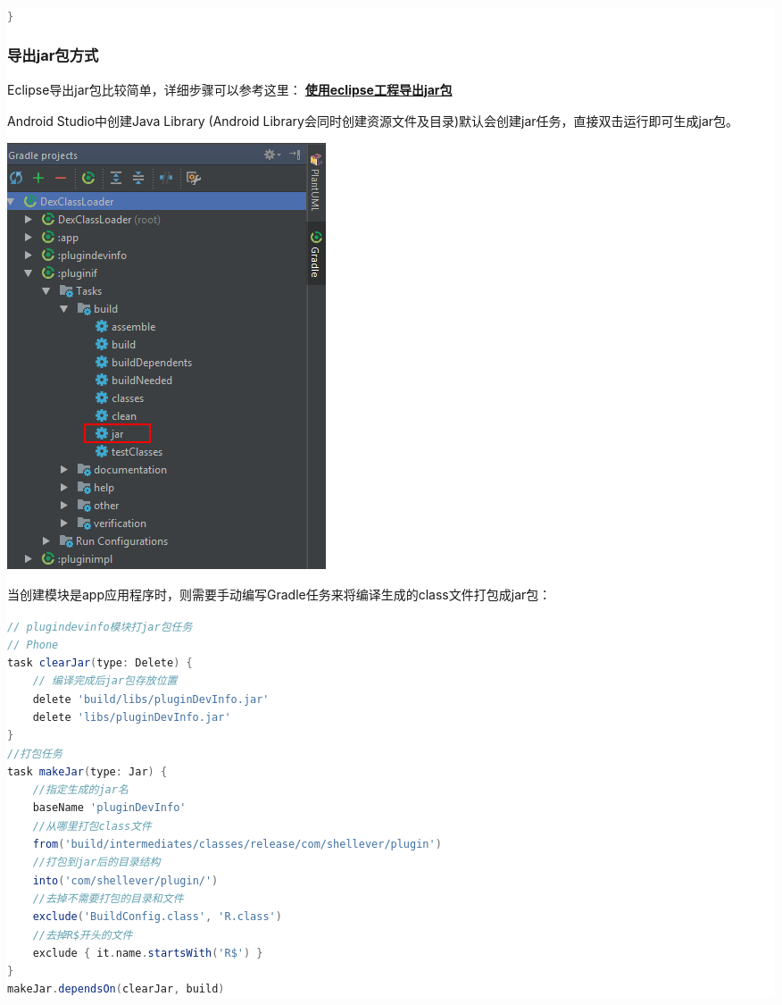 ```java
}
```


### 导出jar包方式

Eclipse导出jar包比较简单，详细步骤可以参考这里： **[使用eclipse工程导出jar包](https://blog.csdn.net/changqing5818/article/details/52062790)**

Android Studio中创建Java Library (Android Library会同时创建资源文件及目录)默认会创建jar任务，直接双击运行即可生成jar包。

![Gradle-Tasks-build-jar](./screenshots/Gradle-Tasks-build-jar.png)

当创建模块是app应用程序时，则需要手动编写Gradle任务来将编译生成的class文件打包成jar包：
```gradle
// plugindevinfo模块打jar包任务
// Phone
task clearJar(type: Delete) {
    // 编译完成后jar包存放位置
    delete 'build/libs/pluginDevInfo.jar'
    delete 'libs/pluginDevInfo.jar'
}
//打包任务
task makeJar(type: Jar) {
    //指定生成的jar名
    baseName 'pluginDevInfo'
    //从哪里打包class文件
    from('build/intermediates/classes/release/com/shellever/plugin')
    //打包到jar后的目录结构
    into('com/shellever/plugin/')
    //去掉不需要打包的目录和文件
    exclude('BuildConfig.class', 'R.class')
    //去掉R$开头的文件
    exclude { it.name.startsWith('R$') }
}
makeJar.dependsOn(clearJar, build)
```
